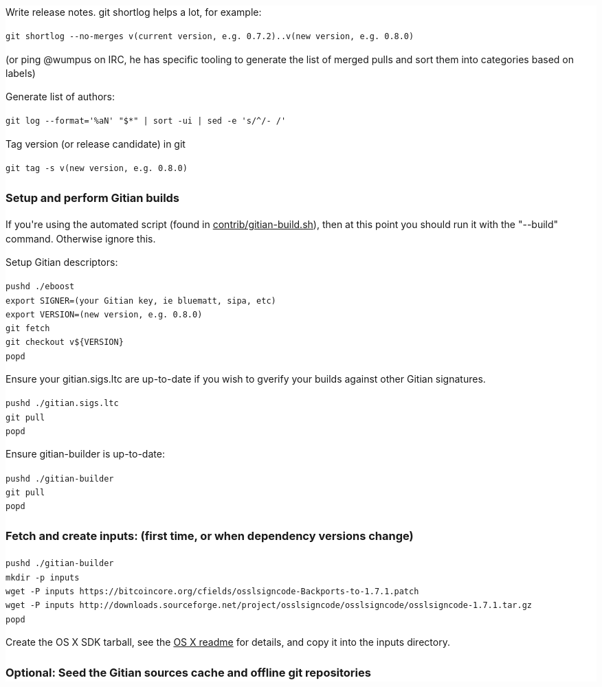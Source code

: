 Write release notes. git shortlog helps a lot, for example:

    git shortlog --no-merges v(current version, e.g. 0.7.2)..v(new version, e.g. 0.8.0)

(or ping @wumpus on IRC, he has specific tooling to generate the list of merged pulls
and sort them into categories based on labels)

Generate list of authors:

    git log --format='%aN' "$*" | sort -ui | sed -e 's/^/- /'

Tag version (or release candidate) in git

    git tag -s v(new version, e.g. 0.8.0)

### Setup and perform Gitian builds

If you're using the automated script (found in [contrib/gitian-build.sh](/contrib/gitian-build.sh)), then at this point you should run it with the "--build" command. Otherwise ignore this.

Setup Gitian descriptors:

    pushd ./eboost
    export SIGNER=(your Gitian key, ie bluematt, sipa, etc)
    export VERSION=(new version, e.g. 0.8.0)
    git fetch
    git checkout v${VERSION}
    popd

Ensure your gitian.sigs.ltc are up-to-date if you wish to gverify your builds against other Gitian signatures.

    pushd ./gitian.sigs.ltc
    git pull
    popd

Ensure gitian-builder is up-to-date:

    pushd ./gitian-builder
    git pull
    popd

### Fetch and create inputs: (first time, or when dependency versions change)

    pushd ./gitian-builder
    mkdir -p inputs
    wget -P inputs https://bitcoincore.org/cfields/osslsigncode-Backports-to-1.7.1.patch
    wget -P inputs http://downloads.sourceforge.net/project/osslsigncode/osslsigncode/osslsigncode-1.7.1.tar.gz
    popd

Create the OS X SDK tarball, see the [OS X readme](README_osx.md) for details, and copy it into the inputs directory.

### Optional: Seed the Gitian sources cache and offline git repositories
